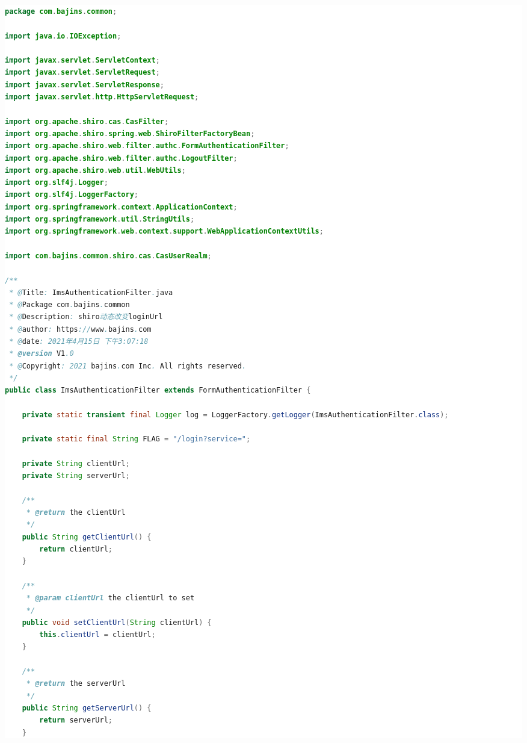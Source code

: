 
```java
package com.bajins.common;

import java.io.IOException;

import javax.servlet.ServletContext;
import javax.servlet.ServletRequest;
import javax.servlet.ServletResponse;
import javax.servlet.http.HttpServletRequest;

import org.apache.shiro.cas.CasFilter;
import org.apache.shiro.spring.web.ShiroFilterFactoryBean;
import org.apache.shiro.web.filter.authc.FormAuthenticationFilter;
import org.apache.shiro.web.filter.authc.LogoutFilter;
import org.apache.shiro.web.util.WebUtils;
import org.slf4j.Logger;
import org.slf4j.LoggerFactory;
import org.springframework.context.ApplicationContext;
import org.springframework.util.StringUtils;
import org.springframework.web.context.support.WebApplicationContextUtils;

import com.bajins.common.shiro.cas.CasUserRealm;

/**
 * @Title: ImsAuthenticationFilter.java
 * @Package com.bajins.common
 * @Description: shiro动态改变loginUrl
 * @author: https://www.bajins.com
 * @date: 2021年4月15日 下午3:07:18
 * @version V1.0
 * @Copyright: 2021 bajins.com Inc. All rights reserved.
 */
public class ImsAuthenticationFilter extends FormAuthenticationFilter {

    private static transient final Logger log = LoggerFactory.getLogger(ImsAuthenticationFilter.class);

    private static final String FLAG = "/login?service=";

    private String clientUrl;
    private String serverUrl;

    /**
     * @return the clientUrl
     */
    public String getClientUrl() {
        return clientUrl;
    }

    /**
     * @param clientUrl the clientUrl to set
     */
    public void setClientUrl(String clientUrl) {
        this.clientUrl = clientUrl;
    }

    /**
     * @return the serverUrl
     */
    public String getServerUrl() {
        return serverUrl;
    }

```